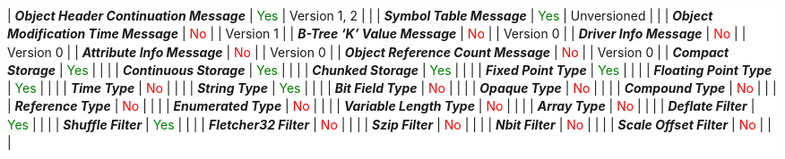 | ___Object Header Continuation Message___  | <span style="color:green">Yes</span> | Version 1, 2 | |
| ___Symbol Table Message___  | <span style="color:green">Yes</span> | Unversioned | |
| ___Object Modification Time Message___  | <span style="color:red">No</span> | | Version 1 |
| ___B-Tree ‘K’ Value Message___  | <span style="color:red">No</span> | | Version 0 |
| ___Driver Info Message___  | <span style="color:red">No</span> | | Version 0 |
| ___Attribute Info Message___  | <span style="color:red">No</span> | | Version 0 |
| ___Object Reference Count Message___  | <span style="color:red">No</span> | | Version 0 |
| ___Compact Storage___  | <span style="color:green">Yes</span> | | |
| ___Continuous Storage___  | <span style="color:green">Yes</span> | | |
| ___Chunked Storage___  | <span style="color:green">Yes</span> | | |
| ___Fixed Point Type___  | <span style="color:green">Yes</span> | | |
| ___Floating Point Type___  | <span style="color:green">Yes</span> | | |
| ___Time Type___  | <span style="color:red">No</span> | | |
| ___String Type___  | <span style="color:green">Yes</span> | | |
| ___Bit Field Type___  | <span style="color:red">No</span> | | |
| ___Opaque Type___  | <span style="color:red">No</span> | | |
| ___Compound Type___  | <span style="color:red">No</span> | | |
| ___Reference Type___  | <span style="color:red">No</span> | | |
| ___Enumerated Type___  | <span style="color:red">No</span> | | |
| ___Variable Length Type___  | <span style="color:red">No</span> | | |
| ___Array Type___  | <span style="color:red">No</span> | | |
| ___Deflate Filter___  | <span style="color:green">Yes</span> | | |
| ___Shuffle Filter___  | <span style="color:green">Yes</span> | | |
| ___Fletcher32 Filter___  | <span style="color:red">No</span> | | |
| ___Szip Filter___  | <span style="color:red">No</span> | | |
| ___Nbit Filter___  | <span style="color:red">No</span> | | |
| ___Scale Offset Filter___  | <span style="color:red">No</span> | | |
